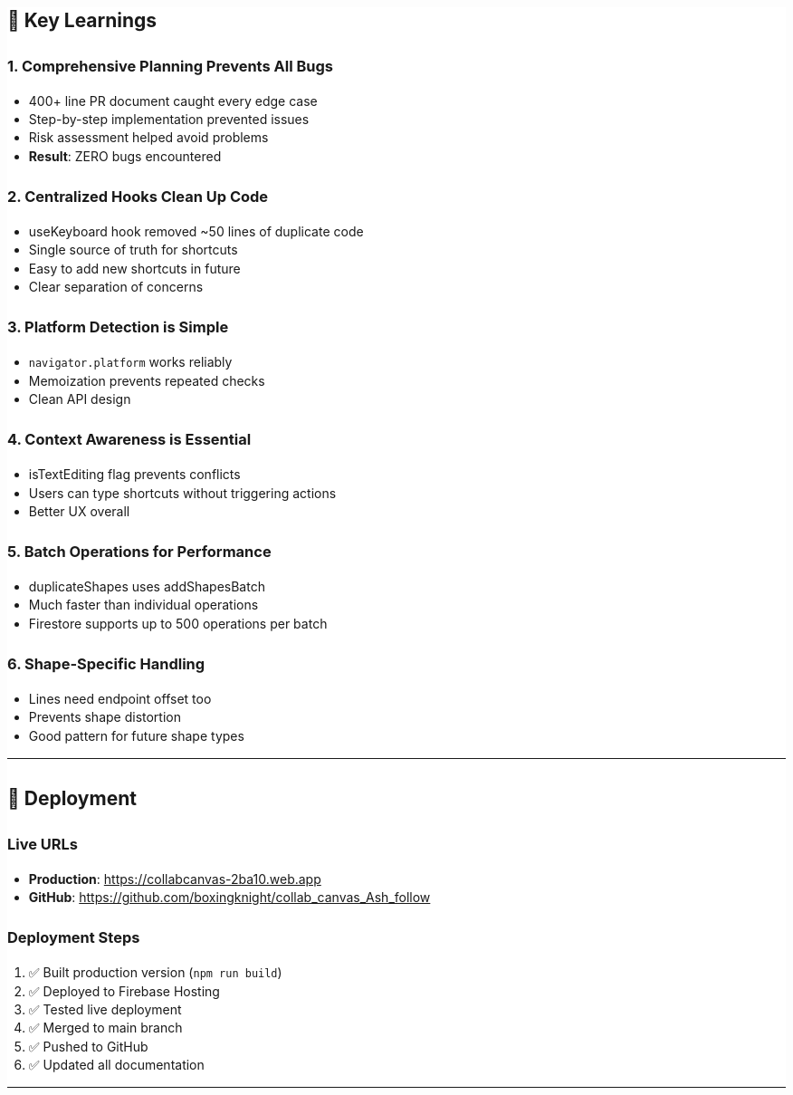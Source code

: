 
## 🔑 Key Learnings

### 1. Comprehensive Planning Prevents All Bugs
- 400+ line PR document caught every edge case
- Step-by-step implementation prevented issues
- Risk assessment helped avoid problems
- **Result**: ZERO bugs encountered

### 2. Centralized Hooks Clean Up Code
- useKeyboard hook removed ~50 lines of duplicate code
- Single source of truth for shortcuts
- Easy to add new shortcuts in future
- Clear separation of concerns

### 3. Platform Detection is Simple
- `navigator.platform` works reliably
- Memoization prevents repeated checks
- Clean API design

### 4. Context Awareness is Essential
- isTextEditing flag prevents conflicts
- Users can type shortcuts without triggering actions
- Better UX overall

### 5. Batch Operations for Performance
- duplicateShapes uses addShapesBatch
- Much faster than individual operations
- Firestore supports up to 500 operations per batch

### 6. Shape-Specific Handling
- Lines need endpoint offset too
- Prevents shape distortion
- Good pattern for future shape types

---

## 🚀 Deployment

### Live URLs
- **Production**: https://collabcanvas-2ba10.web.app
- **GitHub**: https://github.com/boxingknight/collab_canvas_Ash_follow

### Deployment Steps
1. ✅ Built production version (`npm run build`)
2. ✅ Deployed to Firebase Hosting
3. ✅ Tested live deployment
4. ✅ Merged to main branch
5. ✅ Pushed to GitHub
6. ✅ Updated all documentation

---